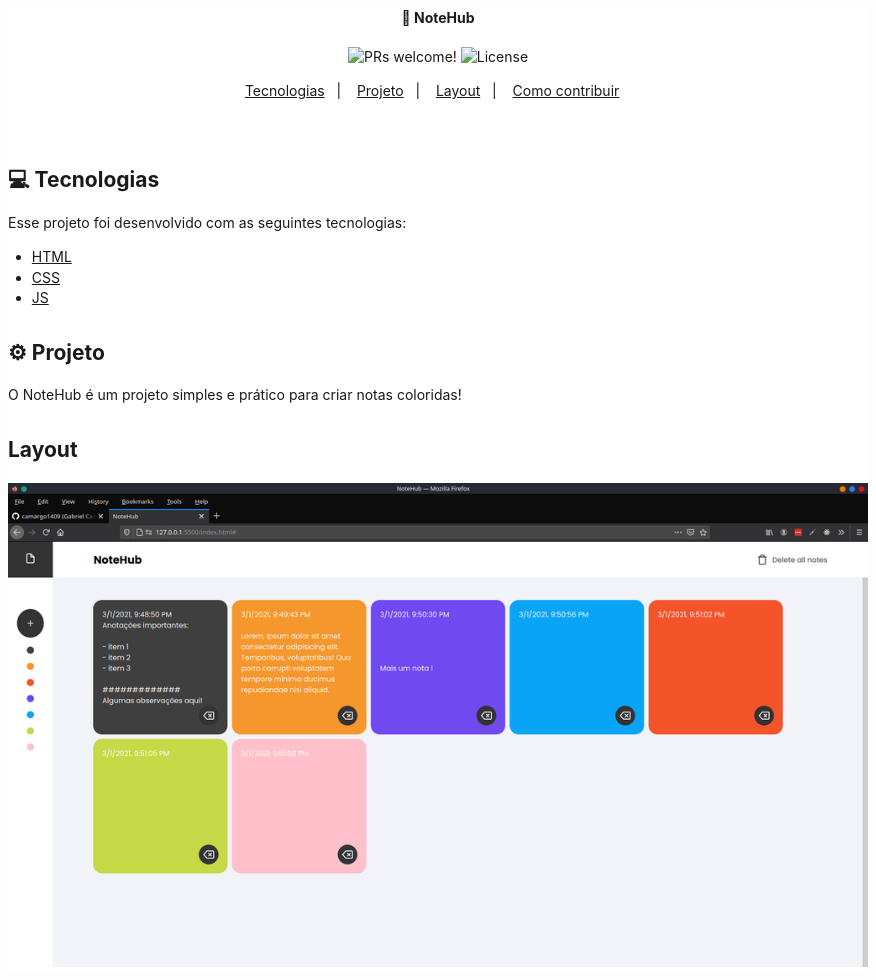 <h4 align="center">
  🚀 NoteHub
</h4>

<p align="center">
 <img src="https://img.shields.io/static/v1?label=PRs&message=welcome&color=7159c1&labelColor=000000" alt="PRs welcome!" />

  <img alt="License" src="https://img.shields.io/static/v1?label=license&message=MIT&color=7159c1&labelColor=000000">
</p>

<p align="center">
  <a href="#computer-tecnologias">Tecnologias</a>&nbsp;&nbsp;&nbsp;|&nbsp;&nbsp;&nbsp;
  <a href="#gear-projeto">Projeto</a>&nbsp;&nbsp;&nbsp;|&nbsp;&nbsp;&nbsp;
  <a href="#layout">Layout</a>&nbsp;&nbsp;&nbsp;|&nbsp;&nbsp;&nbsp;
  <a href="#thinking-como-contribuir">Como contribuir</a>&nbsp;&nbsp;&nbsp;
</p>

<br>



## :computer: Tecnologias

Esse projeto foi desenvolvido com as seguintes tecnologias:


- [HTML]()
- [CSS]()
- [JS]()


## :gear: Projeto
O NoteHub é um projeto simples e prático para criar notas coloridas!


## Layout

<p align="center">
  <img alt="noteHub" src=".github/main.png" width="100%">
 